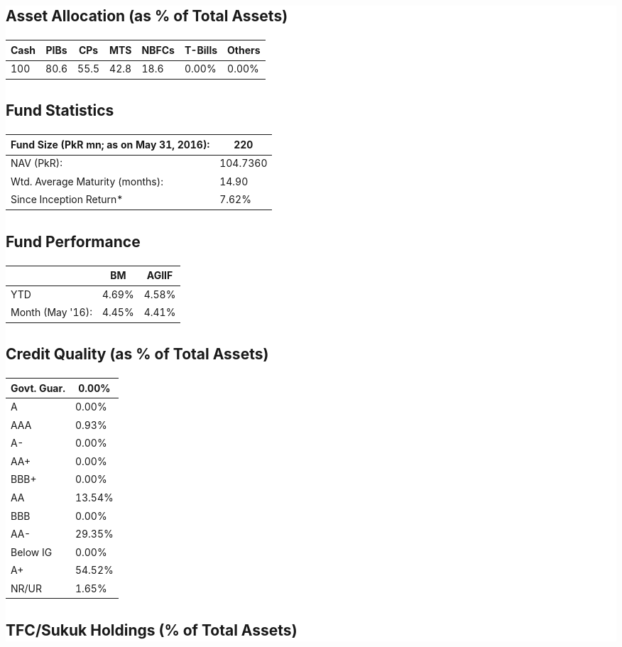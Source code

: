 ## Asset Allocation (as % of Total Assets)

|Cash|PIBs|CPs|MTS|NBFCs|T-Bills|Others|
|---|---|---|---|---|---|---|
|100|80.6|55.5|42.8|18.6|0.00%|0.00%|

## Fund Statistics

|Fund Size (PkR mn; as on May 31, 2016):|220|
|---|---|
|NAV (PkR):|104.7360|
|Wtd. Average Maturity (months):|14.90|
|Since Inception Return*|7.62%|

## Fund Performance

| |BM|AGIIF|
|---|---|---|
|YTD|4.69%|4.58%|
|Month (May '16):|4.45%|4.41%|

## Credit Quality (as % of Total Assets)

|Govt. Guar.|0.00%|
|---|---|
|A|0.00%|
|AAA|0.93%|
|A-|0.00%|
|AA+|0.00%|
|BBB+|0.00%|
|AA|13.54%|
|BBB|0.00%|
|AA-|29.35%|
|Below IG|0.00%|
|A+|54.52%|
|NR/UR|1.65%|

## TFC/Sukuk Holdings (% of Total Assets)
